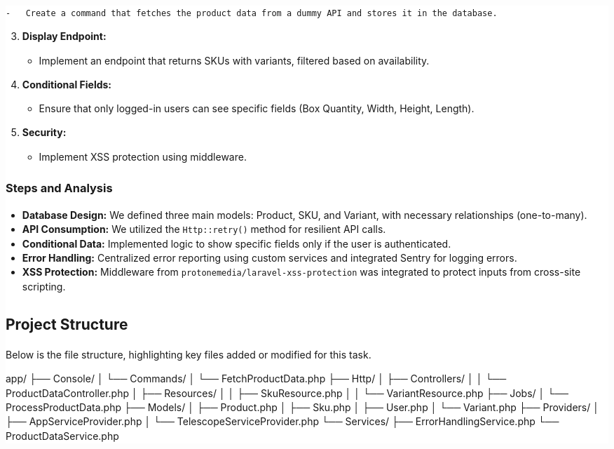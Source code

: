     -   Create a command that fetches the product data from a dummy API and stores it in the database.

3.  **Display Endpoint:**

    -   Implement an endpoint that returns SKUs with variants, filtered based on availability.

4.  **Conditional Fields:**

    -   Ensure that only logged-in users can see specific fields (Box Quantity, Width, Height, Length).

5.  **Security:**

    -   Implement XSS protection using middleware.

### Steps and Analysis

-   **Database Design:** We defined three main models: Product, SKU, and Variant, with necessary relationships (one-to-many).
-   **API Consumption:** We utilized the `Http::retry()` method for resilient API calls.
-   **Conditional Data:** Implemented logic to show specific fields only if the user is authenticated.
-   **Error Handling:** Centralized error reporting using custom services and integrated Sentry for logging errors.
-   **XSS Protection:** Middleware from `protonemedia/laravel-xss-protection` was integrated to protect inputs from cross-site scripting.

Project Structure
-----------------

Below is the file structure, highlighting key files added or modified for this task.


app/
├── Console/
│ └── Commands/
│ └── FetchProductData.php
├── Http/
│ ├── Controllers/
│ │ └── ProductDataController.php
│ ├── Resources/
│ │ ├── SkuResource.php
│ │ └── VariantResource.php
├── Jobs/
│ └── ProcessProductData.php
├── Models/
│ ├── Product.php
│ ├── Sku.php
│ ├── User.php
│ └── Variant.php
├── Providers/
│ ├── AppServiceProvider.php
│ └── TelescopeServiceProvider.php
└── Services/
├── ErrorHandlingService.php
└── ProductDataService.php
